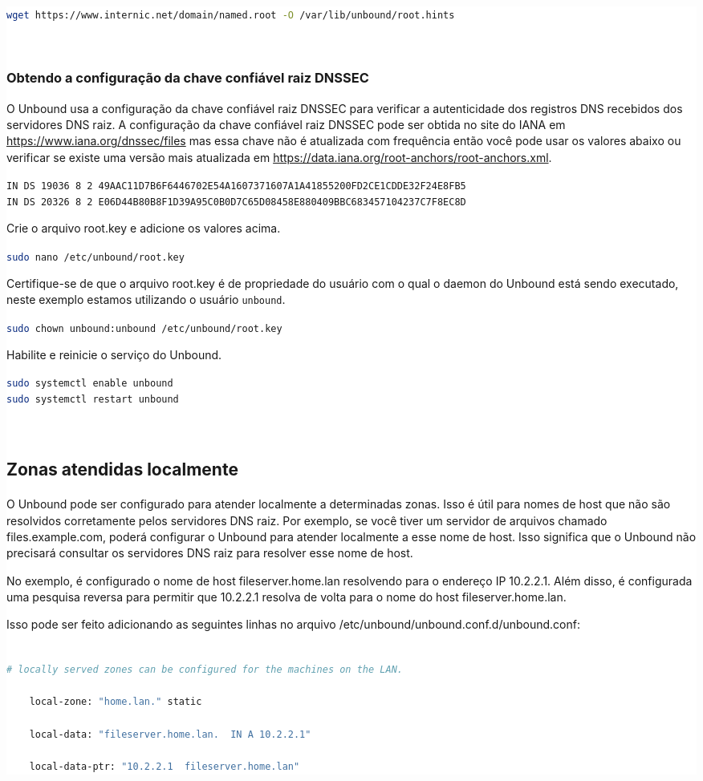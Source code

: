 ```bash
wget https://www.internic.net/domain/named.root -O /var/lib/unbound/root.hints
```

&nbsp;

### Obtendo a configuração da chave confiável raiz DNSSEC

O Unbound usa a configuração da chave confiável raiz DNSSEC para verificar a autenticidade dos registros DNS recebidos dos servidores DNS raiz. A configuração da chave confiável raiz DNSSEC pode ser obtida no site do IANA em https://www.iana.org/dnssec/files mas essa chave não é atualizada com frequência então você pode usar os valores abaixo ou verificar se existe uma versão mais atualizada em https://data.iana.org/root-anchors/root-anchors.xml.

```bash
IN DS 19036 8 2 49AAC11D7B6F6446702E54A1607371607A1A41855200FD2CE1CDDE32F24E8FB5
IN DS 20326 8 2 E06D44B80B8F1D39A95C0B0D7C65D08458E880409BBC683457104237C7F8EC8D
```

Crie o arquivo root.key e adicione os valores acima.

```bash
sudo nano /etc/unbound/root.key
```

Certifique-se de que o arquivo root.key é de propriedade do usuário com o qual o daemon do Unbound está sendo executado, neste exemplo estamos utilizando o usuário `unbound`.

```bash
sudo chown unbound:unbound /etc/unbound/root.key
```

Habilite e reinicie o serviço do Unbound.

```bash
sudo systemctl enable unbound
sudo systemctl restart unbound
```

&nbsp;

## Zonas atendidas localmente

O Unbound pode ser configurado para atender localmente a determinadas zonas. Isso é útil para nomes de host que não são resolvidos corretamente pelos servidores DNS raiz. Por exemplo, se você tiver um servidor de arquivos chamado files.example.com, poderá configurar o Unbound para atender localmente a esse nome de host. Isso significa que o Unbound não precisará consultar os servidores DNS raiz para resolver esse nome de host.

No exemplo, é configurado o nome de host fileserver.home.lan resolvendo para o endereço IP 10.2.2.1. Além disso, é configurada uma pesquisa reversa para permitir que 10.2.2.1 resolva de volta para o nome do host fileserver.home.lan.

Isso pode ser feito adicionando as seguintes linhas no arquivo /etc/unbound/unbound.conf.d/unbound.conf:

```bash

# locally served zones can be configured for the machines on the LAN.

    local-zone: "home.lan." static

    local-data: "fileserver.home.lan.  IN A 10.2.2.1"

    local-data-ptr: "10.2.2.1  fileserver.home.lan"

```
